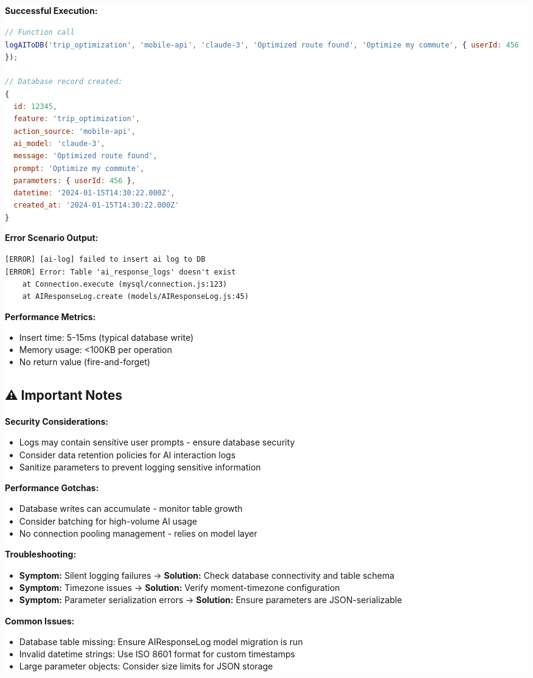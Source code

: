 **Successful Execution:**
```javascript
// Function call
logAIToDB('trip_optimization', 'mobile-api', 'claude-3', 'Optimized route found', 'Optimize my commute', { userId: 456 });

// Database record created:
{
  id: 12345,
  feature: 'trip_optimization',
  action_source: 'mobile-api',
  ai_model: 'claude-3',
  message: 'Optimized route found',
  prompt: 'Optimize my commute',
  parameters: { userId: 456 },
  datetime: '2024-01-15T14:30:22.000Z',
  created_at: '2024-01-15T14:30:22.000Z'
}
```

**Error Scenario Output:**
```
[ERROR] [ai-log] failed to insert ai log to DB
[ERROR] Error: Table 'ai_response_logs' doesn't exist
    at Connection.execute (mysql/connection.js:123)
    at AIResponseLog.create (models/AIResponseLog.js:45)
```

**Performance Metrics:**
- Insert time: 5-15ms (typical database write)
- Memory usage: <100KB per operation
- No return value (fire-and-forget)

## ⚠️ Important Notes

**Security Considerations:**
- Logs may contain sensitive user prompts - ensure database security
- Consider data retention policies for AI interaction logs
- Sanitize parameters to prevent logging sensitive information

**Performance Gotchas:**
- Database writes can accumulate - monitor table growth
- Consider batching for high-volume AI usage
- No connection pooling management - relies on model layer

**Troubleshooting:**
- **Symptom:** Silent logging failures → **Solution:** Check database connectivity and table schema
- **Symptom:** Timezone issues → **Solution:** Verify moment-timezone configuration
- **Symptom:** Parameter serialization errors → **Solution:** Ensure parameters are JSON-serializable

**Common Issues:**
- Database table missing: Ensure AIResponseLog model migration is run
- Invalid datetime strings: Use ISO 8601 format for custom timestamps
- Large parameter objects: Consider size limits for JSON storage
